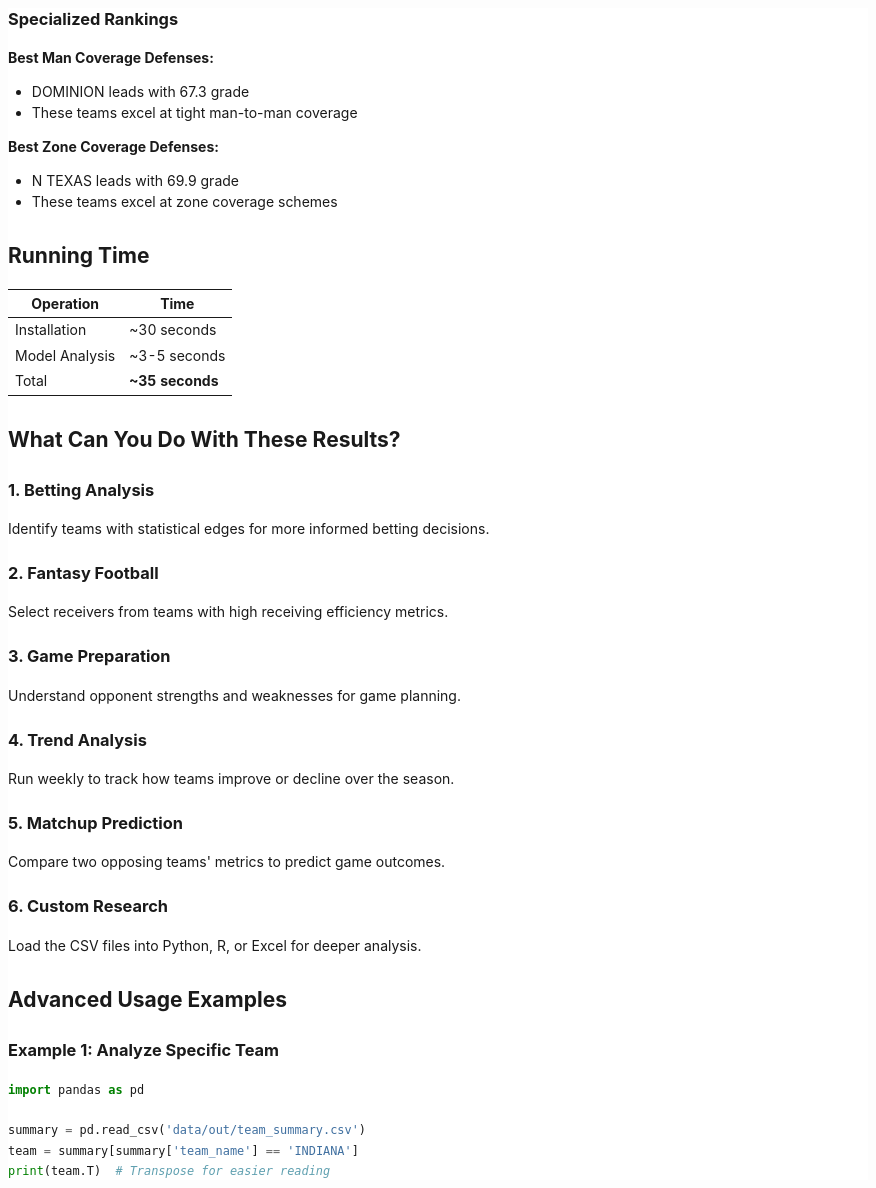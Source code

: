 ### Specialized Rankings

**Best Man Coverage Defenses:**
- DOMINION leads with 67.3 grade
- These teams excel at tight man-to-man coverage

**Best Zone Coverage Defenses:**
- N TEXAS leads with 69.9 grade
- These teams excel at zone coverage schemes

## Running Time

| Operation | Time |
|-----------|------|
| Installation | ~30 seconds |
| Model Analysis | ~3-5 seconds |
| Total | **~35 seconds** |

## What Can You Do With These Results?

### 1. Betting Analysis
Identify teams with statistical edges for more informed betting decisions.

### 2. Fantasy Football
Select receivers from teams with high receiving efficiency metrics.

### 3. Game Preparation
Understand opponent strengths and weaknesses for game planning.

### 4. Trend Analysis
Run weekly to track how teams improve or decline over the season.

### 5. Matchup Prediction
Compare two opposing teams' metrics to predict game outcomes.

### 6. Custom Research
Load the CSV files into Python, R, or Excel for deeper analysis.

## Advanced Usage Examples

### Example 1: Analyze Specific Team
```python
import pandas as pd

summary = pd.read_csv('data/out/team_summary.csv')
team = summary[summary['team_name'] == 'INDIANA']
print(team.T)  # Transpose for easier reading
```

